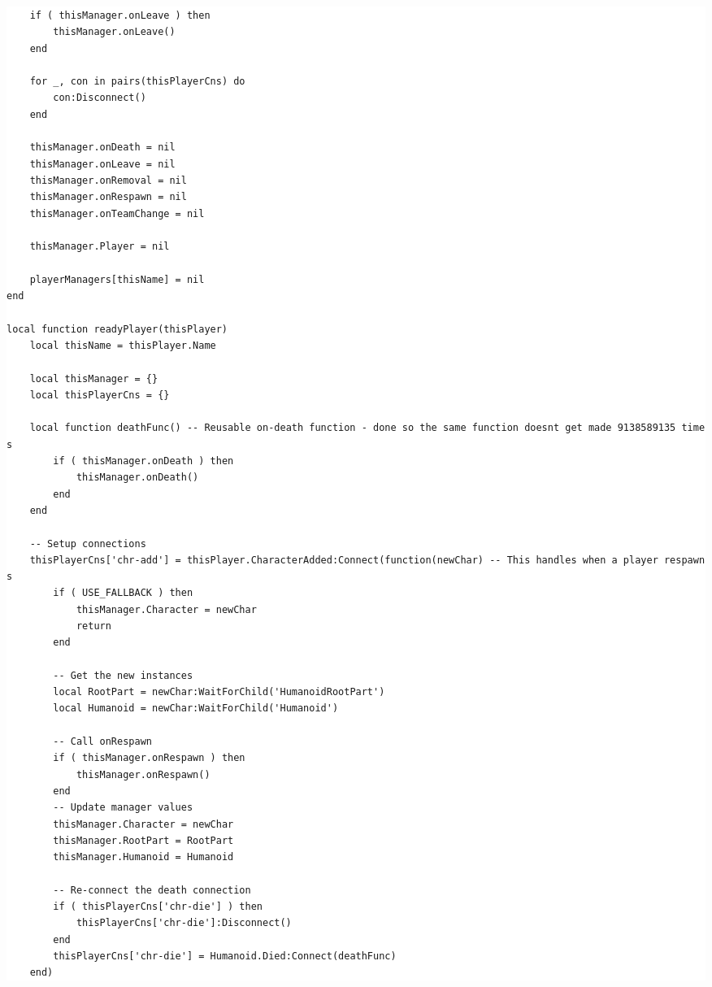         if ( thisManager.onLeave ) then 
            thisManager.onLeave()
        end
        
        for _, con in pairs(thisPlayerCns) do
            con:Disconnect()
        end
        
        thisManager.onDeath = nil
        thisManager.onLeave = nil
        thisManager.onRemoval = nil
        thisManager.onRespawn = nil
        thisManager.onTeamChange = nil 
        
        thisManager.Player = nil
        
        playerManagers[thisName] = nil 
    end
    
    local function readyPlayer(thisPlayer) 
        local thisName = thisPlayer.Name

        local thisManager = {}
        local thisPlayerCns = {}
        
        local function deathFunc() -- Reusable on-death function - done so the same function doesnt get made 9138589135 times 
            if ( thisManager.onDeath ) then
                thisManager.onDeath()
            end
        end

        -- Setup connections
        thisPlayerCns['chr-add'] = thisPlayer.CharacterAdded:Connect(function(newChar) -- This handles when a player respawns
            if ( USE_FALLBACK ) then
                thisManager.Character = newChar 
                return  
            end
            
            -- Get the new instances 
            local RootPart = newChar:WaitForChild('HumanoidRootPart')
            local Humanoid = newChar:WaitForChild('Humanoid')
            
            -- Call onRespawn
            if ( thisManager.onRespawn ) then
                thisManager.onRespawn()
            end
            -- Update manager values 
            thisManager.Character = newChar
            thisManager.RootPart = RootPart
            thisManager.Humanoid = Humanoid
            
            -- Re-connect the death connection 
            if ( thisPlayerCns['chr-die'] ) then
                thisPlayerCns['chr-die']:Disconnect()
            end
            thisPlayerCns['chr-die'] = Humanoid.Died:Connect(deathFunc)
        end)
